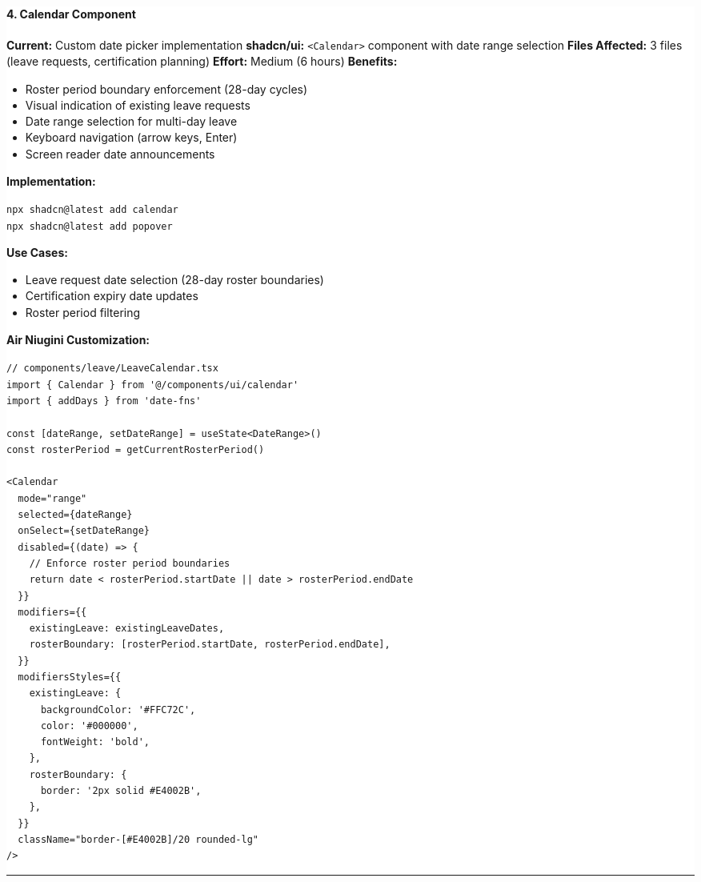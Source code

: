 
#### 4. Calendar Component

**Current:** Custom date picker implementation
**shadcn/ui:** `<Calendar>` component with date range selection
**Files Affected:** 3 files (leave requests, certification planning)
**Effort:** Medium (6 hours)
**Benefits:**

- Roster period boundary enforcement (28-day cycles)
- Visual indication of existing leave requests
- Date range selection for multi-day leave
- Keyboard navigation (arrow keys, Enter)
- Screen reader date announcements

**Implementation:**

```bash
npx shadcn@latest add calendar
npx shadcn@latest add popover
```

**Use Cases:**

- Leave request date selection (28-day roster boundaries)
- Certification expiry date updates
- Roster period filtering

**Air Niugini Customization:**

```tsx
// components/leave/LeaveCalendar.tsx
import { Calendar } from '@/components/ui/calendar'
import { addDays } from 'date-fns'

const [dateRange, setDateRange] = useState<DateRange>()
const rosterPeriod = getCurrentRosterPeriod()

<Calendar
  mode="range"
  selected={dateRange}
  onSelect={setDateRange}
  disabled={(date) => {
    // Enforce roster period boundaries
    return date < rosterPeriod.startDate || date > rosterPeriod.endDate
  }}
  modifiers={{
    existingLeave: existingLeaveDates,
    rosterBoundary: [rosterPeriod.startDate, rosterPeriod.endDate],
  }}
  modifiersStyles={{
    existingLeave: {
      backgroundColor: '#FFC72C',
      color: '#000000',
      fontWeight: 'bold',
    },
    rosterBoundary: {
      border: '2px solid #E4002B',
    },
  }}
  className="border-[#E4002B]/20 rounded-lg"
/>
```

---